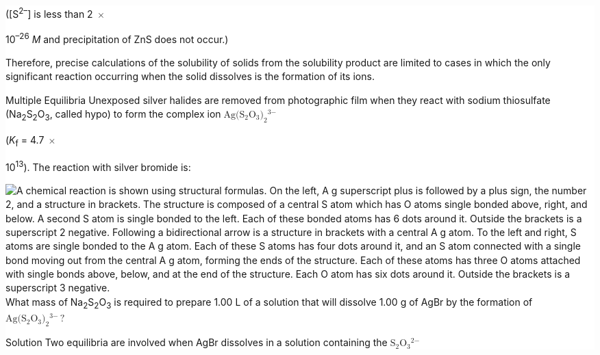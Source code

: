 (\[S<sup>2–</sup>\] is less than 2 <math xmlns="http://www.w3.org/1998/Math/MathML"><mo>×</mo></math>

 10<sup>–26</sup> *M* and precipitation of ZnS does not occur.)

</div>
</div>

Therefore, precise calculations of the solubility of solids from the solubility product are limited to cases in which the only significant reaction occurring when the solid dissolves is the formation of its ions.

<div data-type="example" class="example" markdown="1">
<span data-type="title">Multiple Equilibria</span> Unexposed silver halides are removed from photographic film when they react with sodium thiosulfate (Na<sub>2</sub>S<sub>2</sub>O<sub>3</sub>, called hypo) to form the complex ion <math xmlns="http://www.w3.org/1998/Math/MathML"><mrow><mtext>Ag</mtext><msub><mrow><mo stretchy="false">(</mo><msub><mtext>S</mtext><mn>2</mn></msub><msub><mtext>O</mtext><mn>3</mn></msub><mo stretchy="false">)</mo></mrow><mn>2</mn></msub><msup><mrow /><mrow><mtext>3−</mtext></mrow></msup></mrow></math>

 (*K*<sub>f</sub> = 4.7 <math xmlns="http://www.w3.org/1998/Math/MathML"><mo>×</mo></math>

 10<sup>13</sup>). The reaction with silver bromide is:

<span data-type="media" data-alt="A chemical reaction is shown using structural formulas. On the left, A g superscript plus is followed by a plus sign, the number 2, and a structure in brackets. The structure is composed of a central S atom which has O atoms single bonded above, right, and below. A second S atom is single bonded to the left. Each of these bonded atoms has 6 dots around it. Outside the brackets is a superscript 2 negative. Following a bidirectional arrow is a structure in brackets with a central A g atom. To the left and right, S atoms are single bonded to the A g atom. Each of these S atoms has four dots around it, and an S atom connected with a single bond moving out from the central A g atom, forming the ends of the structure. Each of these atoms has three O atoms attached with single bonds above, below, and at the end of the structure. Each O atom has six dots around it. Outside the brackets is a superscript 3 negative."> ![A chemical reaction is shown using structural formulas. On the left, A g superscript plus is followed by a plus sign, the number 2, and a structure in brackets. The structure is composed of a central S atom which has O atoms single bonded above, right, and below. A second S atom is single bonded to the left. Each of these bonded atoms has 6 dots around it. Outside the brackets is a superscript 2 negative. Following a bidirectional arrow is a structure in brackets with a central A g atom. To the left and right, S atoms are single bonded to the A g atom. Each of these S atoms has four dots around it, and an S atom connected with a single bond moving out from the central A g atom, forming the ends of the structure. Each of these atoms has three O atoms attached with single bonds above, below, and at the end of the structure. Each O atom has six dots around it. Outside the brackets is a superscript 3 negative.](../resources/CNX_Chem_15_03_AgBr_img.jpg) </span>
What mass of Na<sub>2</sub>S<sub>2</sub>O<sub>3</sub> is required to prepare 1.00 L of a solution that will dissolve 1.00 g of AgBr by the formation of <math xmlns="http://www.w3.org/1998/Math/MathML"><mrow><mtext>Ag</mtext><msub><mrow><mo stretchy="false">(</mo><msub><mtext>S</mtext><mn>2</mn></msub><msub><mtext>O</mtext><mn>3</mn></msub><mo stretchy="false">)</mo></mrow><mn>2</mn></msub><msup><mrow /><mtext>3−</mtext></msup><mo>?</mo></mrow></math>

<span data-type="title">Solution</span> Two equilibria are involved when AgBr dissolves in a solution containing the <math xmlns="http://www.w3.org/1998/Math/MathML"><mrow><msub><mtext>S</mtext><mn>2</mn></msub><msub><mtext>O</mtext><mn>3</mn></msub><msup><mrow /><mrow><mtext>2−</mtext></mrow></msup></mrow></math>


[1]: http://openstaxcollege.org/l/16acidicocean
[2]: http://openstaxcollege.org/l/16coralreef
